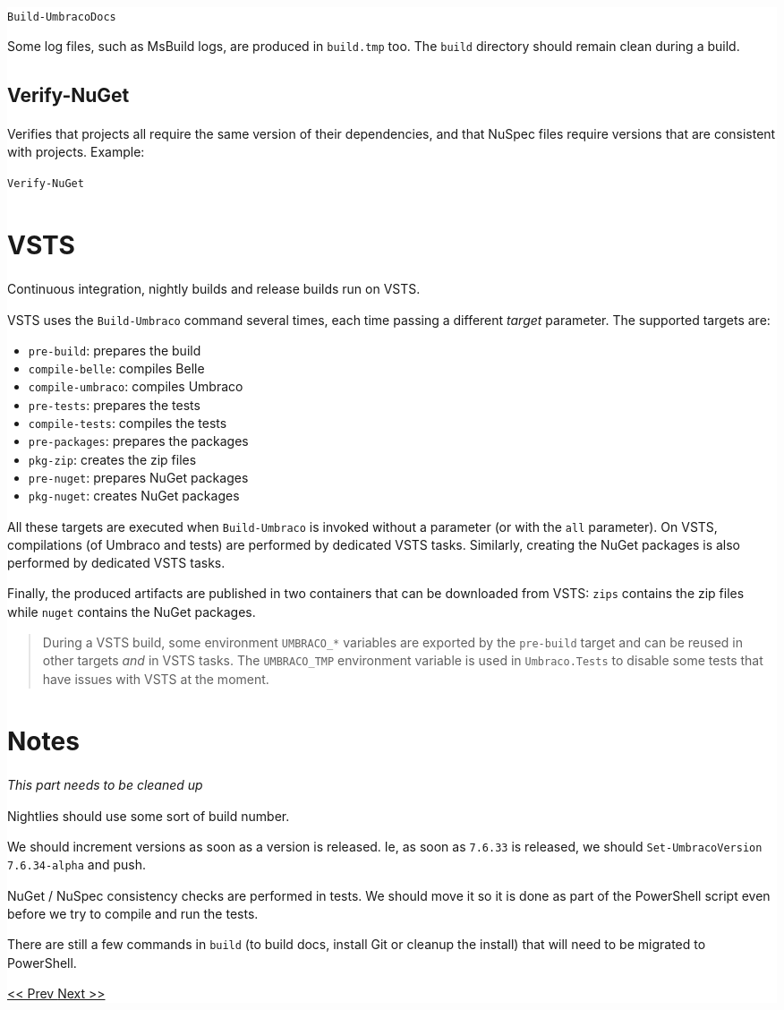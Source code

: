     Build-UmbracoDocs

Some log files, such as MsBuild logs, are produced in `build.tmp` too. The `build` directory should remain clean during a build.

## Verify-NuGet

Verifies that projects all require the same version of their dependencies, and that NuSpec files require versions that are consistent with projects. Example:

    Verify-NuGet

# VSTS

Continuous integration, nightly builds and release builds run on VSTS.

VSTS uses the `Build-Umbraco` command several times, each time passing a different *target* parameter. The supported targets are:

* `pre-build`: prepares the build
* `compile-belle`: compiles Belle
* `compile-umbraco`: compiles Umbraco
* `pre-tests`: prepares the tests
* `compile-tests`: compiles the tests
* `pre-packages`: prepares the packages
* `pkg-zip`: creates the zip files
* `pre-nuget`: prepares NuGet packages
* `pkg-nuget`: creates NuGet packages

All these targets are executed when `Build-Umbraco` is invoked without a parameter (or with the `all` parameter). On VSTS, compilations (of Umbraco and tests) are performed by dedicated VSTS tasks. Similarly, creating the NuGet packages is also performed by dedicated VSTS tasks.

Finally, the produced artifacts are published in two containers that can be downloaded from VSTS: `zips` contains the zip files while `nuget` contains the NuGet packages.

>During a VSTS build, some environment `UMBRACO_*` variables are exported by the `pre-build` target and can be reused in other targets *and* in VSTS tasks. The `UMBRACO_TMP` environment variable is used in `Umbraco.Tests` to disable some tests that have issues with VSTS at the moment.

# Notes

*This part needs to be cleaned up*

Nightlies should use some sort of build number.

We should increment versions as soon as a version is released. Ie, as soon as `7.6.33` is released, we should `Set-UmbracoVersion 7.6.34-alpha` and push.

NuGet / NuSpec consistency checks are performed in tests. We should move it so it is done as part of the PowerShell script even before we try to compile and run the tests.

There are still a few commands in `build` (to build docs, install Git or cleanup the install) that will need to be migrated to PowerShell.

[<< Prev ](6_CONTRIBUTION.md)[ Next >>](8_PULL_REQUESTS.md)

